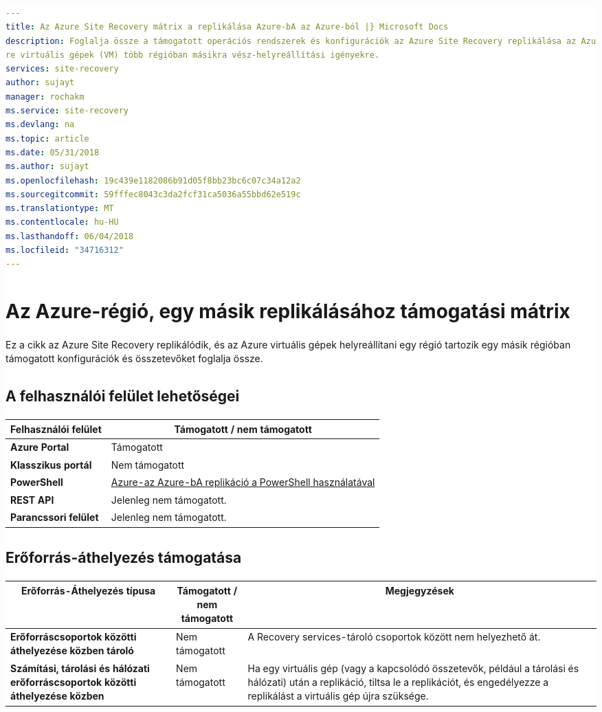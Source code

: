 ```yaml
---
title: Az Azure Site Recovery mátrix a replikálása Azure-bA az Azure-ból |} Microsoft Docs
description: Foglalja össze a támogatott operációs rendszerek és konfigurációk az Azure Site Recovery replikálása az Azure virtuális gépek (VM) több régióban másikra vész-helyreállítási igényekre.
services: site-recovery
author: sujayt
manager: rochakm
ms.service: site-recovery
ms.devlang: na
ms.topic: article
ms.date: 05/31/2018
ms.author: sujayt
ms.openlocfilehash: 19c439e1182086b91d05f8bb23bc6c07c34a12a2
ms.sourcegitcommit: 59fffec8043c3da2fcf31ca5036a55bbd62e519c
ms.translationtype: MT
ms.contentlocale: hu-HU
ms.lasthandoff: 06/04/2018
ms.locfileid: "34716312"
---
```

# <a name="support-matrix-for-replicating-from-one-azure-region-to-another"></a>Az Azure-régió, egy másik replikálásához támogatási mátrix



Ez a cikk az Azure Site Recovery replikálódik, és az Azure virtuális gépek helyreállítani egy régió tartozik egy másik régióban támogatott konfigurációk és összetevőket foglalja össze.

## <a name="user-interface-options"></a>A felhasználói felület lehetőségei

**Felhasználói felület** |  **Támogatott / nem támogatott**
--- | ---
**Azure Portal** | Támogatott
**Klasszikus portál** | Nem támogatott
**PowerShell** | [Azure-az Azure-bA replikáció a PowerShell használatával](azure-to-azure-powershell.md)
**REST API** | Jelenleg nem támogatott.
**Parancssori felület** | Jelenleg nem támogatott.


## <a name="resource-move-support"></a>Erőforrás-áthelyezés támogatása

**Erőforrás-Áthelyezés típusa** | **Támogatott / nem támogatott** | **Megjegyzések**  
--- | --- | ---
**Erőforráscsoportok közötti áthelyezése közben tároló** | Nem támogatott |A Recovery services-tároló csoportok között nem helyezhető át.
**Számítási, tárolási és hálózati erőforráscsoportok közötti áthelyezése közben** | Nem támogatott |Ha egy virtuális gép (vagy a kapcsolódó összetevők, például a tárolási és hálózati) után a replikáció, tiltsa le a replikációt, és engedélyezze a replikálást a virtuális gép újra szüksége.
